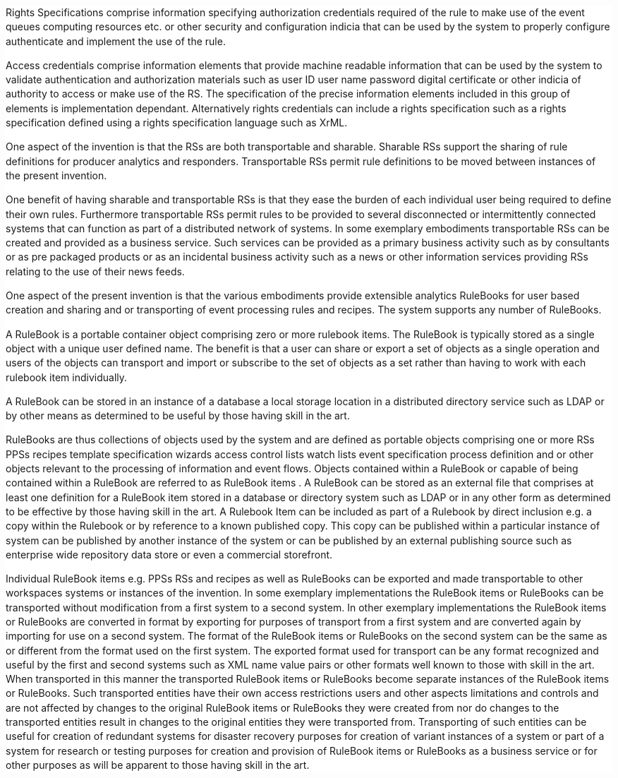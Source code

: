Rights Specifications comprise information specifying authorization credentials required of the rule to make use of the event queues computing resources etc. or other security and configuration indicia that can be used by the system to properly configure authenticate and implement the use of the rule.

Access credentials comprise information elements that provide machine readable information that can be used by the system to validate authentication and authorization materials such as user ID user name password digital certificate or other indicia of authority to access or make use of the RS. The specification of the precise information elements included in this group of elements is implementation dependant. Alternatively rights credentials can include a rights specification such as a rights specification defined using a rights specification language such as XrML.

One aspect of the invention is that the RSs are both transportable and sharable. Sharable RSs support the sharing of rule definitions for producer analytics and responders. Transportable RSs permit rule definitions to be moved between instances of the present invention.

One benefit of having sharable and transportable RSs is that they ease the burden of each individual user being required to define their own rules. Furthermore transportable RSs permit rules to be provided to several disconnected or intermittently connected systems that can function as part of a distributed network of systems. In some exemplary embodiments transportable RSs can be created and provided as a business service. Such services can be provided as a primary business activity such as by consultants or as pre packaged products or as an incidental business activity such as a news or other information services providing RSs relating to the use of their news feeds.

One aspect of the present invention is that the various embodiments provide extensible analytics RuleBooks for user based creation and sharing and or transporting of event processing rules and recipes. The system supports any number of RuleBooks.

A RuleBook is a portable container object comprising zero or more rulebook items. The RuleBook is typically stored as a single object with a unique user defined name. The benefit is that a user can share or export a set of objects as a single operation and users of the objects can transport and import or subscribe to the set of objects as a set rather than having to work with each rulebook item individually.

A RuleBook can be stored in an instance of a database a local storage location in a distributed directory service such as LDAP or by other means as determined to be useful by those having skill in the art.

RuleBooks are thus collections of objects used by the system and are defined as portable objects comprising one or more RSs PPSs recipes template specification wizards access control lists watch lists event specification process definition and or other objects relevant to the processing of information and event flows. Objects contained within a RuleBook or capable of being contained within a RuleBook are referred to as RuleBook items . A RuleBook can be stored as an external file that comprises at least one definition for a RuleBook item stored in a database or directory system such as LDAP or in any other form as determined to be effective by those having skill in the art. A Rulebook Item can be included as part of a Rulebook by direct inclusion e.g. a copy within the Rulebook or by reference to a known published copy. This copy can be published within a particular instance of system can be published by another instance of the system or can be published by an external publishing source such as enterprise wide repository data store or even a commercial storefront.

Individual RuleBook items e.g. PPSs RSs and recipes as well as RuleBooks can be exported and made transportable to other workspaces systems or instances of the invention. In some exemplary implementations the RuleBook items or RuleBooks can be transported without modification from a first system to a second system. In other exemplary implementations the RuleBook items or RuleBooks are converted in format by exporting for purposes of transport from a first system and are converted again by importing for use on a second system. The format of the RuleBook items or RuleBooks on the second system can be the same as or different from the format used on the first system. The exported format used for transport can be any format recognized and useful by the first and second systems such as XML name value pairs or other formats well known to those with skill in the art. When transported in this manner the transported RuleBook items or RuleBooks become separate instances of the RuleBook items or RuleBooks. Such transported entities have their own access restrictions users and other aspects limitations and controls and are not affected by changes to the original RuleBook items or RuleBooks they were created from nor do changes to the transported entities result in changes to the original entities they were transported from. Transporting of such entities can be useful for creation of redundant systems for disaster recovery purposes for creation of variant instances of a system or part of a system for research or testing purposes for creation and provision of RuleBook items or RuleBooks as a business service or for other purposes as will be apparent to those having skill in the art.
